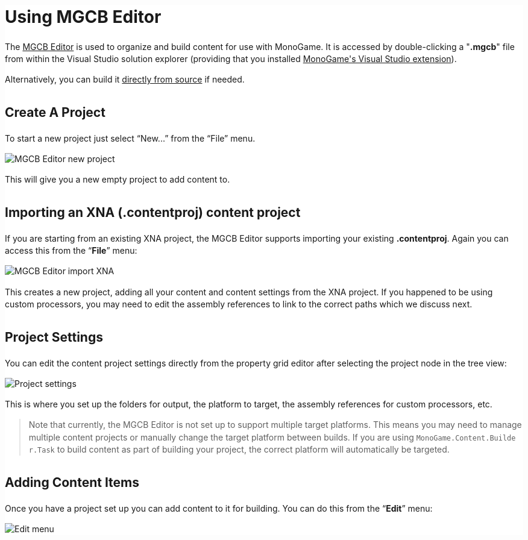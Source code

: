 # Using MGCB Editor

The [MGCB Editor](~/articles/tools/mgcb_editor.md) is used to organize and build content for use with MonoGame. It is accessed by double-clicking a "**.mgcb**" file from within the Visual Studio solution explorer (providing that you installed [MonoGame's Visual Studio extension](/Documentation/articles/getting_started/1_setting_up_your_development_environment_windows.md)).

Alternatively, you can build it [directly from source](https://github.com/MonoGame/MonoGame/tree/develop/Tools/MonoGame.Content.Builder.Editor) if needed.

## Create A Project

To start a new project just select “New...” from the “File” menu.

![MGCB Editor new project](~/images/content/mgcb_new.png)

This will give you a new empty project to add content to.

## Importing an XNA (.contentproj) content project

If you are starting from an existing XNA project, the MGCB Editor supports importing your existing **.contentproj**. Again you can access this from the “**File**” menu:

![MGCB Editor import XNA](~/images/content/mgcb_import.png)

This creates a new project, adding all your content and content settings from the XNA project. If you happened to be using custom processors, you may need to edit the assembly references to link to the correct paths which we discuss next.

## Project Settings

You can edit the content project settings directly from the property grid editor after selecting the project node in the tree view:

![Project settings](~/images/content/mgcb_project.png)

This is where you set up the folders for output, the platform to target, the assembly references for custom processors, etc.

> Note that currently, the MGCB Editor is not set up to support multiple target platforms. This means you may need to manage multiple content projects or manually change the target platform between builds. If you are using `MonoGame.Content.Builder.Task` to build content as part of building your project, the correct platform will automatically be targeted.

## Adding Content Items

Once you have a project set up you can add content to it for building. You can do this from the “**Edit**” menu:

![Edit menu](~/images/content/mgcb_addexisting.png)
